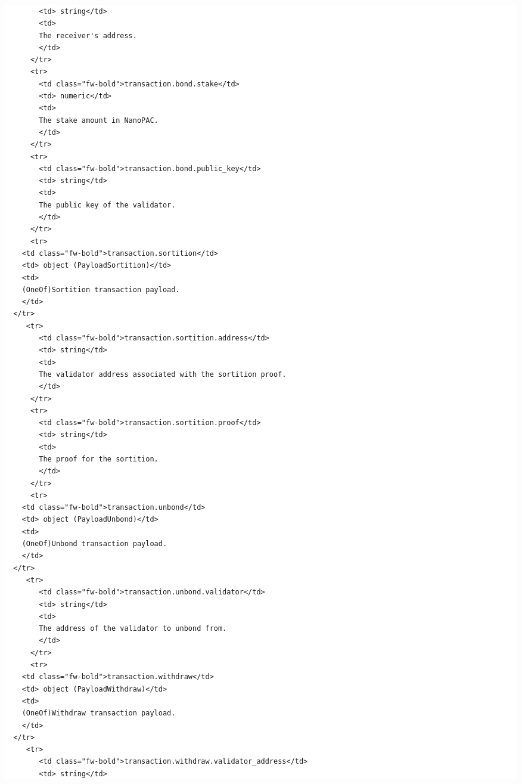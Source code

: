             <td> string</td>
            <td>
            The receiver's address.
            </td>
          </tr>
          <tr>
            <td class="fw-bold">transaction.bond.stake</td>
            <td> numeric</td>
            <td>
            The stake amount in NanoPAC.
            </td>
          </tr>
          <tr>
            <td class="fw-bold">transaction.bond.public_key</td>
            <td> string</td>
            <td>
            The public key of the validator.
            </td>
          </tr>
          <tr>
        <td class="fw-bold">transaction.sortition</td>
        <td> object (PayloadSortition)</td>
        <td>
        (OneOf)Sortition transaction payload.
        </td>
      </tr>
         <tr>
            <td class="fw-bold">transaction.sortition.address</td>
            <td> string</td>
            <td>
            The validator address associated with the sortition proof.
            </td>
          </tr>
          <tr>
            <td class="fw-bold">transaction.sortition.proof</td>
            <td> string</td>
            <td>
            The proof for the sortition.
            </td>
          </tr>
          <tr>
        <td class="fw-bold">transaction.unbond</td>
        <td> object (PayloadUnbond)</td>
        <td>
        (OneOf)Unbond transaction payload.
        </td>
      </tr>
         <tr>
            <td class="fw-bold">transaction.unbond.validator</td>
            <td> string</td>
            <td>
            The address of the validator to unbond from.
            </td>
          </tr>
          <tr>
        <td class="fw-bold">transaction.withdraw</td>
        <td> object (PayloadWithdraw)</td>
        <td>
        (OneOf)Withdraw transaction payload.
        </td>
      </tr>
         <tr>
            <td class="fw-bold">transaction.withdraw.validator_address</td>
            <td> string</td>